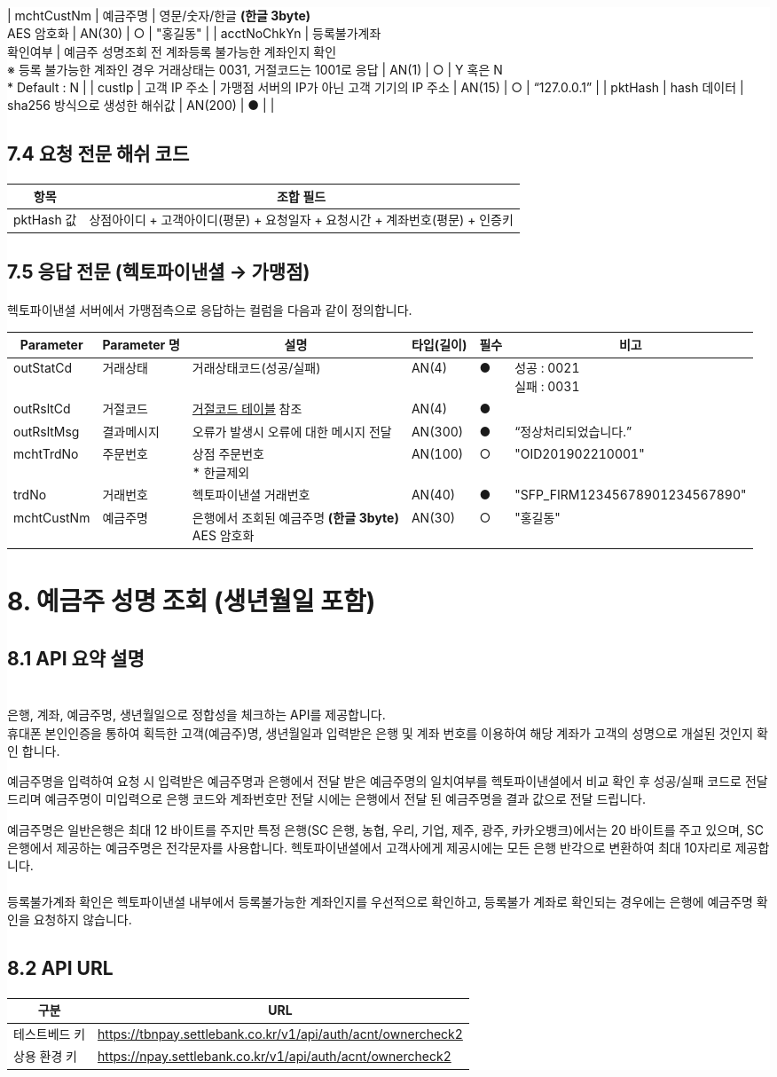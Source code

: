 | mchtCustNm | 예금주명 | 영문/숫자/한글 **(한글 3byte)**  <br>AES 암호화 | AN(30) | ○   | "홍길동" |
| acctNoChkYn | 등록불가계좌  <br>확인여부 | 예금주 성명조회 전 계좌등록 불가능한 계좌인지 확인  <br>※ 등록 불가능한 계좌인 경우 거래상태는 0031, 거절코드는 1001로 응답 | AN(1) | ○   | Y 혹은 N  <br>\* Default : N |
| custIp | 고객 IP 주소 | 가맹점 서버의 IP가 아닌 고객 기기의 IP 주소 | AN(15) | ○   | “127.0.0.1” |
| pktHash | hash 데이터 | sha256 방식으로 생성한 해쉬값 | AN(200) | ●   |     |

## 7.4 요청 전문 해쉬 코드

 
| 항목  | 조합 필드 |
| --- | --- |
| pktHash 값 | 상점아이디 + 고객아이디(평문) + 요청일자 + 요청시간 + 계좌번호(평문) + 인증키 |

## 7.5 응답 전문 (헥토파이낸셜 → 가맹점)

헥토파이낸셜 서버에서 가맹점측으로 응답하는 컬럼을 다음과 같이 정의합니다.

| Parameter | Parameter 명 | 설명  | 타입(길이) | 필수  | 비고  |
| --- | --- | --- | --- | --- | --- |
| outStatCd | 거래상태 | 거래상태코드(성공/실패) | AN(4) | ●   | 성공 : 0021  <br>실패 : 0031 |
| outRsltCd | 거절코드 | [거절코드 테이블](#item-1010) 참조 | AN(4) | ●   |     |
| outRsltMsg | 결과메시지 | 오류가 발생시 오류에 대한 메시지 전달 | AN(300) | ●   | “정상처리되었습니다.” |
| mchtTrdNo | 주문번호 | 상점 주문번호  <br>\* 한글제외 | AN(100) | ○   | "OID201902210001" |
| trdNo | 거래번호 | 헥토파이낸셜 거래번호 | AN(40) | ●   | "SFP\_FIRM12345678901234567890" |
| mchtCustNm | 예금주명 | 은행에서 조회된 예금주명 **(한글 3byte)**  <br>AES 암호화 | AN(30) | ○   | "홍길동" |

#  8\. 예금주 성명 조회 (생년월일 포함)

## 8.1 API 요약 설명

   
은행, 계좌, 예금주명, 생년월일으로 정합성을 체크하는 API를 제공합니다.  
휴대폰 본인인증을 통하여 획득한 고객(예금주)명, 생년월일과 입력받은 은행 및 계좌 번호를 이용하여 해당 계좌가 고객의 성명으로 개설된 것인지 확인 합니다.   
  
예금주명을 입력하여 요청 시 입력받은 예금주명과 은행에서 전달 받은 예금주명의 일치여부를 헥토파이낸셜에서 비교 확인 후 성공/실패 코드로 전달드리며 예금주명이 미입력으로 은행 코드와 계좌번호만 전달 시에는 은행에서 전달 된 예금주명을 결과 값으로 전달 드립니다.  
  
예금주명은 일반은행은 최대 12 바이트를 주지만 특정 은행(SC 은행, 농협, 우리, 기업, 제주, 광주, 카카오뱅크)에서는 20 바이트를 주고 있으며, SC은행에서 제공하는 예금주명은 전각문자를 사용합니다. 헥토파이낸셜에서 고객사에게 제공시에는 모든 은행 반각으로 변환하여 최대 10자리로 제공합니다.  
   
등록불가계좌 확인은 헥토파이낸셜 내부에서 등록불가능한 계좌인지를 우선적으로 확인하고, 등록불가 계좌로 확인되는 경우에는 은행에 예금주명 확인을 요청하지 않습니다.

## 8.2 API URL

 
| 구분  | URL |
| --- | --- |
| 테스트베드 키 | https://tbnpay.settlebank.co.kr/v1/api/auth/acnt/ownercheck2 |
| 상용 환경 키 | https://npay.settlebank.co.kr/v1/api/auth/acnt/ownercheck2 |
